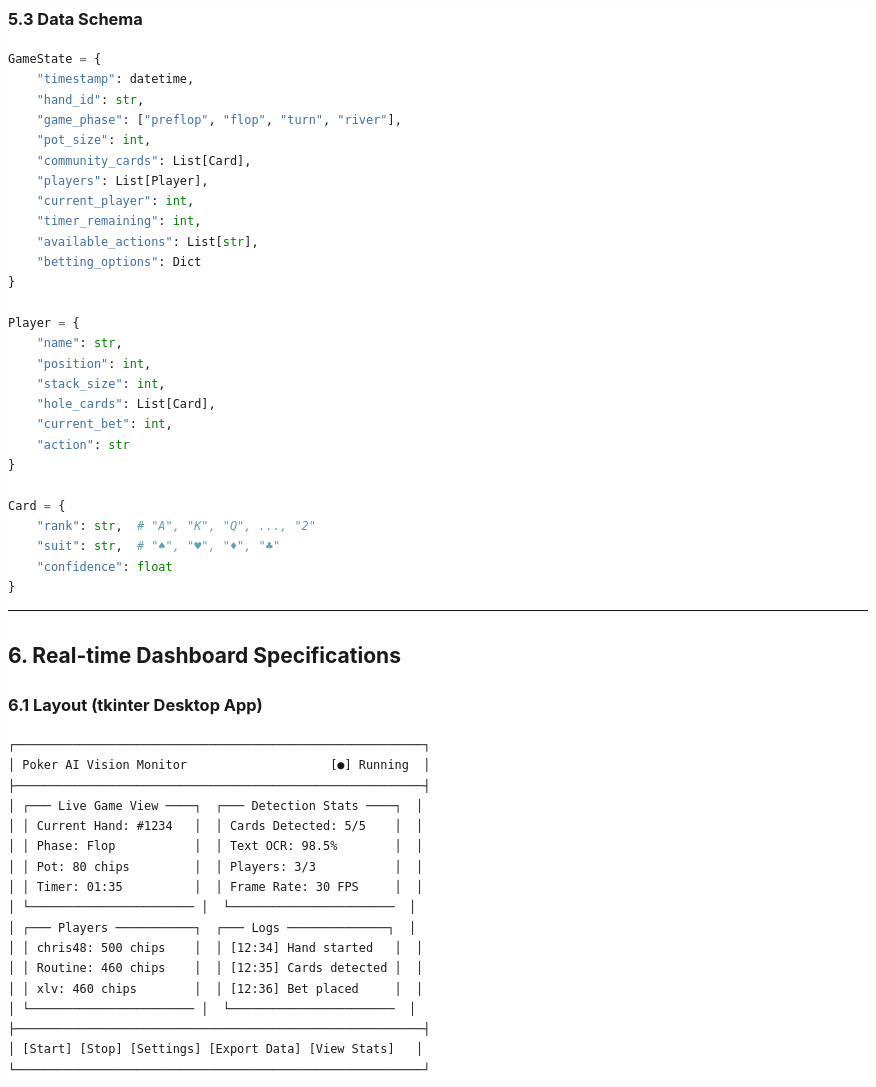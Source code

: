 ### 5.3 Data Schema
```python
GameState = {
    "timestamp": datetime,
    "hand_id": str,
    "game_phase": ["preflop", "flop", "turn", "river"],
    "pot_size": int,
    "community_cards": List[Card],
    "players": List[Player],
    "current_player": int,
    "timer_remaining": int,
    "available_actions": List[str],
    "betting_options": Dict
}

Player = {
    "name": str,
    "position": int,
    "stack_size": int,
    "hole_cards": List[Card],
    "current_bet": int,
    "action": str
}

Card = {
    "rank": str,  # "A", "K", "Q", ..., "2"
    "suit": str,  # "♠", "♥", "♦", "♣"
    "confidence": float
}
```

---

## 6. Real-time Dashboard Specifications

### 6.1 Layout (tkinter Desktop App)
```
┌─────────────────────────────────────────────────────────┐
│ Poker AI Vision Monitor                    [●] Running  │
├─────────────────────────────────────────────────────────┤
│ ┌─── Live Game View ────┐  ┌─── Detection Stats ────┐  │
│ │ Current Hand: #1234   │  │ Cards Detected: 5/5    │  │
│ │ Phase: Flop           │  │ Text OCR: 98.5%        │  │
│ │ Pot: 80 chips         │  │ Players: 3/3           │  │
│ │ Timer: 01:35          │  │ Frame Rate: 30 FPS     │  │
│ └─────────────────────── │  └───────────────────────  │
│ ┌─── Players ───────────┐  ┌─── Logs ──────────────┐  │
│ │ chris48: 500 chips    │  │ [12:34] Hand started   │  │
│ │ Routine: 460 chips    │  │ [12:35] Cards detected │  │
│ │ xlv: 460 chips        │  │ [12:36] Bet placed     │  │
│ └─────────────────────── │  └───────────────────────  │
├─────────────────────────────────────────────────────────┤
│ [Start] [Stop] [Settings] [Export Data] [View Stats]   │
└─────────────────────────────────────────────────────────┘
```
